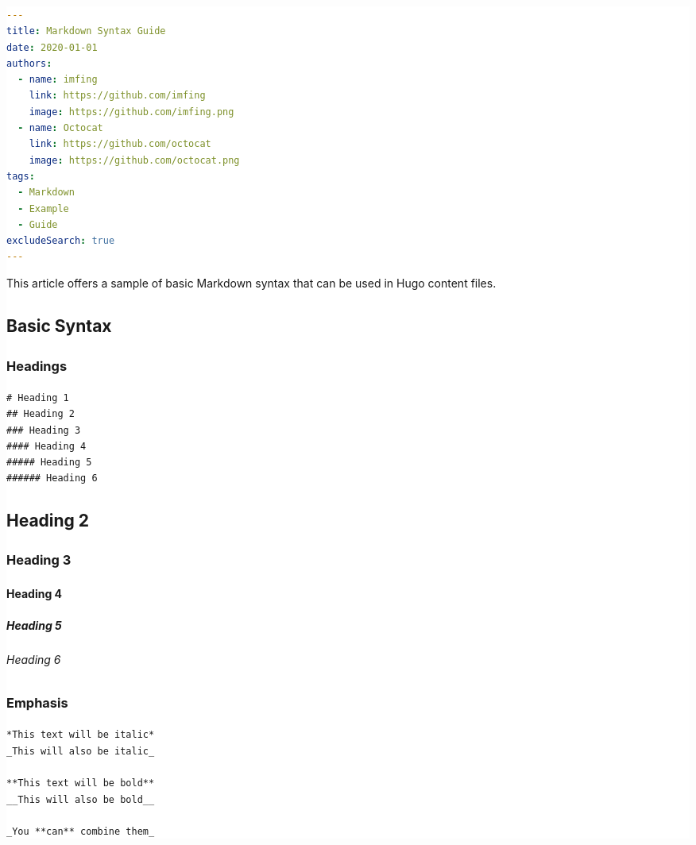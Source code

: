 ```yaml
---
title: Markdown Syntax Guide
date: 2020-01-01
authors:
  - name: imfing
    link: https://github.com/imfing
    image: https://github.com/imfing.png
  - name: Octocat
    link: https://github.com/octocat
    image: https://github.com/octocat.png
tags:
  - Markdown
  - Example
  - Guide
excludeSearch: true
---
```


This article offers a sample of basic Markdown syntax that can be used in Hugo content files.


## Basic Syntax

### Headings

```
# Heading 1
## Heading 2
### Heading 3
#### Heading 4
##### Heading 5
###### Heading 6
```

## Heading 2
### Heading 3
#### Heading 4
##### Heading 5
###### Heading 6

### Emphasis

```text
*This text will be italic*
_This will also be italic_

**This text will be bold**
__This will also be bold__

_You **can** combine them_
```
